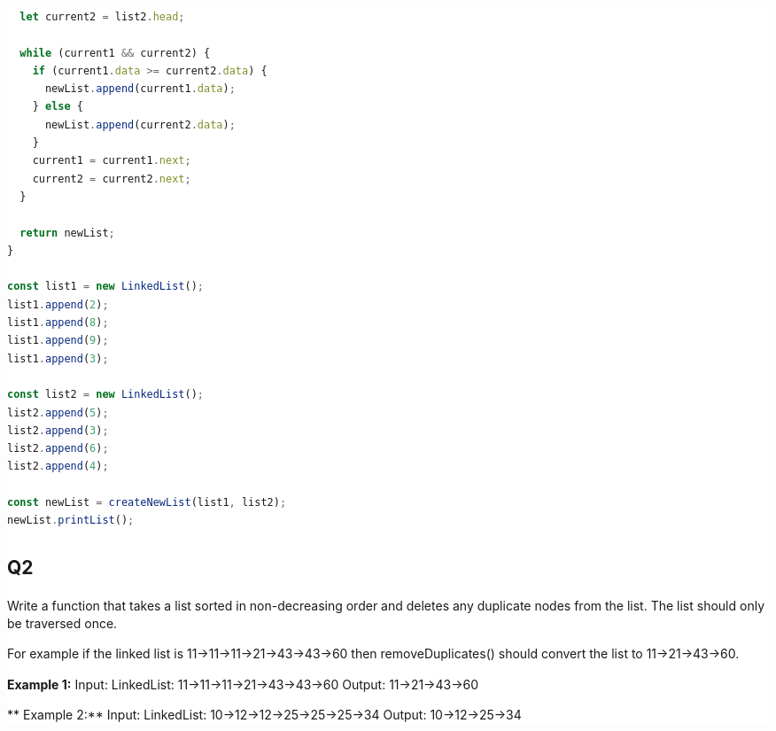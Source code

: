 ```javascript
  let current2 = list2.head;
  
  while (current1 && current2) {
    if (current1.data >= current2.data) {
      newList.append(current1.data);
    } else {
      newList.append(current2.data);
    }
    current1 = current1.next;
    current2 = current2.next;
  }
  
  return newList;
}

const list1 = new LinkedList();
list1.append(2);
list1.append(8);
list1.append(9);
list1.append(3);

const list2 = new LinkedList();
list2.append(5);
list2.append(3);
list2.append(6);
list2.append(4);

const newList = createNewList(list1, list2);
newList.printList();
```


## Q2

Write a function that takes a list sorted in non-decreasing order and deletes any duplicate nodes from the list. The list should only be traversed once.

For example if the linked list is 11->11->11->21->43->43->60 then removeDuplicates() should convert the list to 11->21->43->60.

**Example 1:**
Input:
LinkedList:
11->11->11->21->43->43->60
Output:
11->21->43->60

** Example 2:**
Input:
LinkedList:
10->12->12->25->25->25->34
Output:
10->12->25->34
